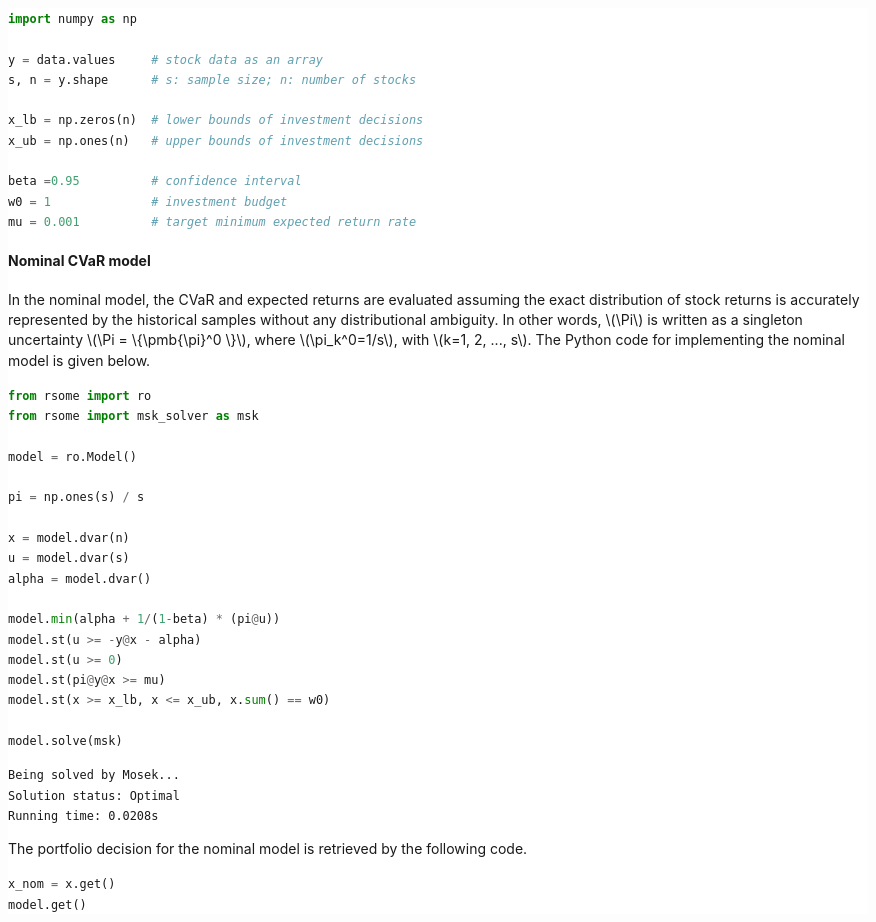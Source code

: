 
```python
import numpy as np

y = data.values     # stock data as an array
s, n = y.shape      # s: sample size; n: number of stocks

x_lb = np.zeros(n)  # lower bounds of investment decisions
x_ub = np.ones(n)   # upper bounds of investment decisions

beta =0.95          # confidence interval
w0 = 1              # investment budget
mu = 0.001          # target minimum expected return rate
```

#### Nominal CVaR model

In the nominal model, the CVaR and expected returns are evaluated assuming the exact distribution of stock returns is accurately represented by the historical samples without any distributional ambiguity. In other words, \\(\Pi\\) is written as a singleton uncertainty \\(\Pi = \\{\pmb{\pi}^0 \\}\\), where \\(\pi_k^0=1/s\\), with \\(k=1, 2, ..., s\\). The Python code for implementing the nominal model is given below.

```python
from rsome import ro
from rsome import msk_solver as msk

model = ro.Model()

pi = np.ones(s) / s

x = model.dvar(n)
u = model.dvar(s)
alpha = model.dvar()

model.min(alpha + 1/(1-beta) * (pi@u))
model.st(u >= -y@x - alpha)
model.st(u >= 0)
model.st(pi@y@x >= mu)
model.st(x >= x_lb, x <= x_ub, x.sum() == w0)

model.solve(msk)
```

```
Being solved by Mosek...
Solution status: Optimal
Running time: 0.0208s
```

The portfolio decision for the nominal model is retrieved by the following code.

```python
x_nom = x.get()
model.get()
```
